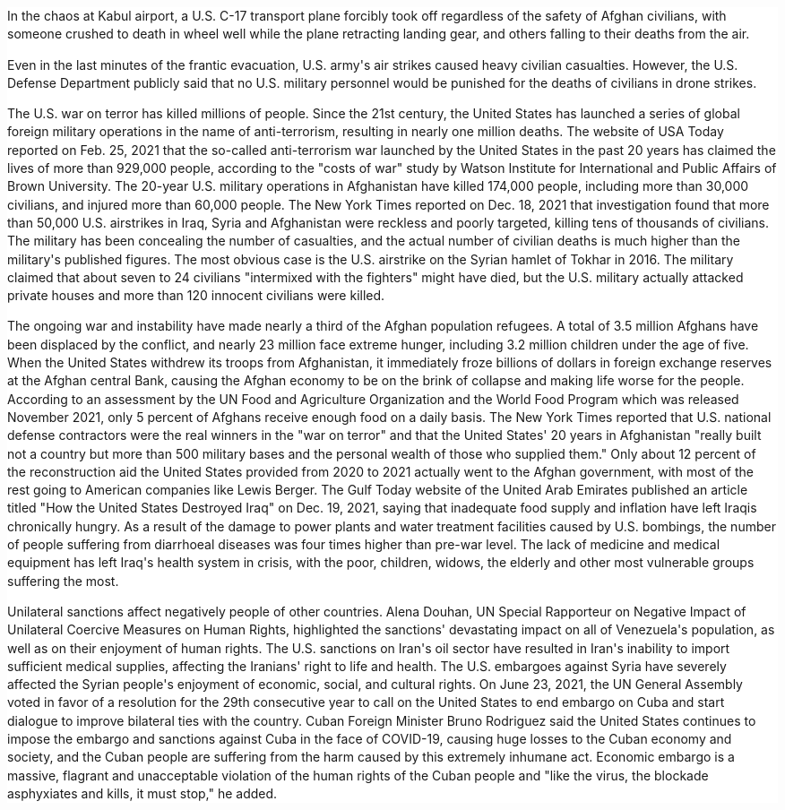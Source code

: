 In the chaos at Kabul airport, a U.S. C-17 transport plane forcibly took off regardless of the safety of Afghan civilians, with someone crushed to death in wheel well while the plane retracting landing gear, and others falling to their deaths from the air.

Even in the last minutes of the frantic evacuation, U.S. army's air strikes caused heavy civilian casualties. However, the U.S. Defense Department publicly said that no U.S. military personnel would be punished for the deaths of civilians in drone strikes.

The U.S. war on terror has killed millions of people. Since the 21st century, the United States has launched a series of global foreign military operations in the name of anti-terrorism, resulting in nearly one million deaths. The website of USA Today reported on Feb. 25, 2021 that the so-called anti-terrorism war launched by the United States in the past 20 years has claimed the lives of more than 929,000 people, according to the "costs of war" study by Watson Institute for International and Public Affairs of Brown University. The 20-year U.S. military operations in Afghanistan have killed 174,000 people, including more than 30,000 civilians, and injured more than 60,000 people. The New York Times reported on Dec. 18, 2021 that investigation found that more than 50,000 U.S. airstrikes in Iraq, Syria and Afghanistan were reckless and poorly targeted, killing tens of thousands of civilians. The military has been concealing the number of casualties, and the actual number of civilian deaths is much higher than the military's published figures. The most obvious case is the U.S. airstrike on the Syrian hamlet of Tokhar in 2016. The military claimed that about seven to 24 civilians "intermixed with the fighters" might have died, but the U.S. military actually attacked private houses and more than 120 innocent civilians were killed.

The ongoing war and instability have made nearly a third of the Afghan population refugees. A total of 3.5 million Afghans have been displaced by the conflict, and nearly 23 million face extreme hunger, including 3.2 million children under the age of five. When the United States withdrew its troops from Afghanistan, it immediately froze billions of dollars in foreign exchange reserves at the Afghan central Bank, causing the Afghan economy to be on the brink of collapse and making life worse for the people. According to an assessment by the UN Food and Agriculture Organization and the World Food Program which was released November 2021, only 5 percent of Afghans receive enough food on a daily basis. The New York Times reported that U.S. national defense contractors were the real winners in the "war on terror" and that the United States' 20 years in Afghanistan "really built not a country but more than 500 military bases and the personal wealth of those who supplied them." Only about 12 percent of the reconstruction aid the United States provided from 2020 to 2021 actually went to the Afghan government, with most of the rest going to American companies like Lewis Berger. The Gulf Today website of the United Arab Emirates published an article titled "How the United States Destroyed Iraq" on Dec. 19, 2021, saying that inadequate food supply and inflation have left Iraqis chronically hungry. As a result of the damage to power plants and water treatment facilities caused by U.S. bombings, the number of people suffering from diarrhoeal diseases was four times higher than pre-war level. The lack of medicine and medical equipment has left Iraq's health system in crisis, with the poor, children, widows, the elderly and other most vulnerable groups suffering the most.

Unilateral sanctions affect negatively people of other countries. Alena Douhan, UN Special Rapporteur on Negative Impact of Unilateral Coercive Measures on Human Rights, highlighted the sanctions' devastating impact on all of Venezuela's population, as well as on their enjoyment of human rights. The U.S. sanctions on Iran's oil sector have resulted in Iran's inability to import sufficient medical supplies, affecting the Iranians' right to life and health. The U.S. embargoes against Syria have severely affected the Syrian people's enjoyment of economic, social, and cultural rights. On June 23, 2021, the UN General Assembly voted in favor of a resolution for the 29th consecutive year to call on the United States to end embargo on Cuba and start dialogue to improve bilateral ties with the country. Cuban Foreign Minister Bruno Rodriguez said the United States continues to impose the embargo and sanctions against Cuba in the face of COVID-19, causing huge losses to the Cuban economy and society, and the Cuban people are suffering from the harm caused by this extremely inhumane act. Economic embargo is a massive, flagrant and unacceptable violation of the human rights of the Cuban people and "like the virus, the blockade asphyxiates and kills, it must stop," he added.
